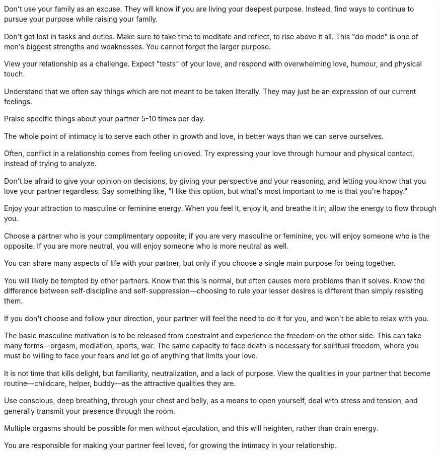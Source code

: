 Don't use your family as an excuse. They will know if you are living your deepest purpose. Instead, find ways to continue to pursue your purpose while raising your family.

Don't get lost in tasks and duties. Make sure to take time to meditate and reflect, to rise above it all. This "do mode" is one of men's biggest strengths and weaknesses. You cannot forget the larger purpose.

View your relationship as a challenge. Expect "tests" of your love, and respond with overwhelming love, humour, and physical touch.

Understand that we often say things which are not meant to be taken literally. They may just be an expression of our current feelings.

Praise specific things about your partner 5-10 times per day.

The whole point of intimacy is to serve each other in growth and love, in better ways than we can serve ourselves.

Often, conflict in a relationship comes from feeling unloved. Try expressing your love through humour and physical contact, instead of trying to analyze.

Don't be afraid to give your opinion on decisions, by giving your perspective and your reasoning, and letting you know that you love your partner regardless. Say something like, "I like this option, but what's most important to me is that you're happy."

Enjoy your attraction to masculine or feminine energy. When you feel it, enjoy it, and breathe it in; allow the energy to flow through you.

Choose a partner who is your complimentary opposite; if you are very masculine or feminine, you will enjoy someone who is the opposite. If you are more neutral, you will enjoy someone who is more neutral as well.

You can share many aspects of life with your partner, but only if you choose a single main purpose for being together.

You will likely be tempted by other partners. Know that this is normal, but often causes more problems than it solves. Know the difference between self-discipline and self-suppression—choosing to rule your lesser desires is different than simply resisting them.

If you don't choose and follow your direction, your partner will feel the need to do it for you, and won't be able to relax with you.

The basic masculine motivation is to be released from constraint and experience the freedom on the other side. This can take many forms—orgasm, mediation, sports, war. The same capacity to face death is necessary for spiritual freedom, where you must be willing to face your fears and let go of anything that limits your love.

It is not time that kills delight, but familiarity, neutralization, and a lack of purpose. View the qualities in your partner that become routine—childcare, helper, buddy—as the attractive qualities they are.

Use conscious, deep breathing, through your chest and belly, as a means to open yourself, deal with stress and tension, and generally transmit your presence through the room.

Multiple orgasms should be possible for men without ejaculation, and this will heighten, rather than drain energy.

You are responsible for making your partner feel loved, for growing the intimacy in your relationship.
